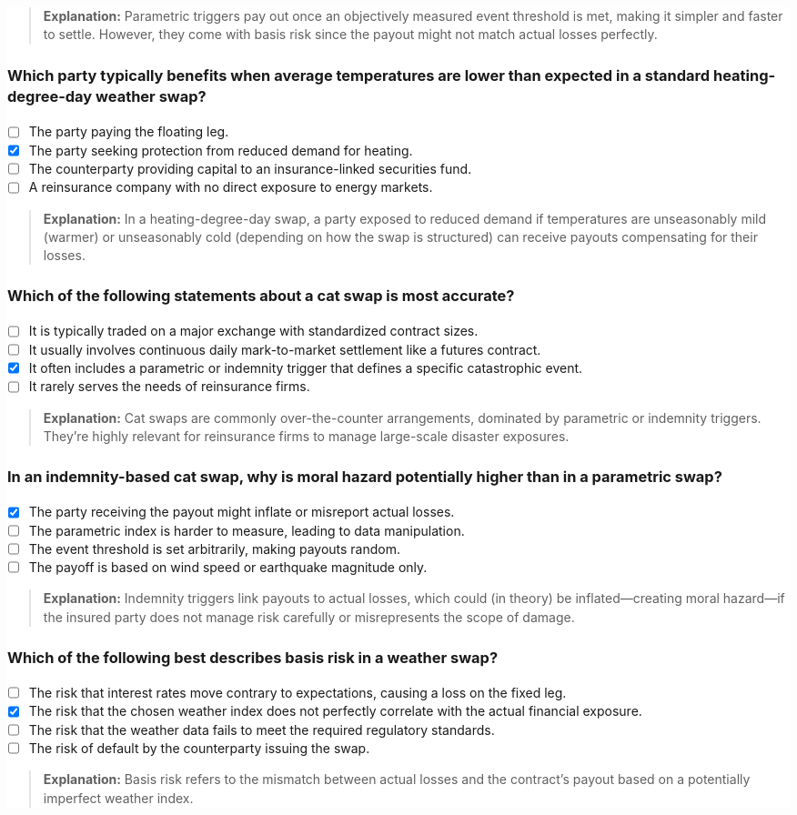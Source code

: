 > **Explanation:** Parametric triggers pay out once an objectively measured event threshold is met, making it simpler and faster to settle. However, they come with basis risk since the payout might not match actual losses perfectly.

### Which party typically benefits when average temperatures are lower than expected in a standard heating-degree-day weather swap?

- [ ] The party paying the floating leg.  
- [x] The party seeking protection from reduced demand for heating.  
- [ ] The counterparty providing capital to an insurance-linked securities fund.  
- [ ] A reinsurance company with no direct exposure to energy markets.  

> **Explanation:** In a heating-degree-day swap, a party exposed to reduced demand if temperatures are unseasonably mild (warmer) or unseasonably cold (depending on how the swap is structured) can receive payouts compensating for their losses.

### Which of the following statements about a cat swap is most accurate?

- [ ] It is typically traded on a major exchange with standardized contract sizes.  
- [ ] It usually involves continuous daily mark-to-market settlement like a futures contract.  
- [x] It often includes a parametric or indemnity trigger that defines a specific catastrophic event.  
- [ ] It rarely serves the needs of reinsurance firms.  

> **Explanation:** Cat swaps are commonly over-the-counter arrangements, dominated by parametric or indemnity triggers. They’re highly relevant for reinsurance firms to manage large-scale disaster exposures.

### In an indemnity-based cat swap, why is moral hazard potentially higher than in a parametric swap?

- [x] The party receiving the payout might inflate or misreport actual losses.  
- [ ] The parametric index is harder to measure, leading to data manipulation.  
- [ ] The event threshold is set arbitrarily, making payouts random.  
- [ ] The payoff is based on wind speed or earthquake magnitude only.  

> **Explanation:** Indemnity triggers link payouts to actual losses, which could (in theory) be inflated—creating moral hazard—if the insured party does not manage risk carefully or misrepresents the scope of damage.

### Which of the following best describes basis risk in a weather swap?

- [ ] The risk that interest rates move contrary to expectations, causing a loss on the fixed leg.  
- [x] The risk that the chosen weather index does not perfectly correlate with the actual financial exposure.  
- [ ] The risk that the weather data fails to meet the required regulatory standards.  
- [ ] The risk of default by the counterparty issuing the swap.  

> **Explanation:** Basis risk refers to the mismatch between actual losses and the contract’s payout based on a potentially imperfect weather index.
